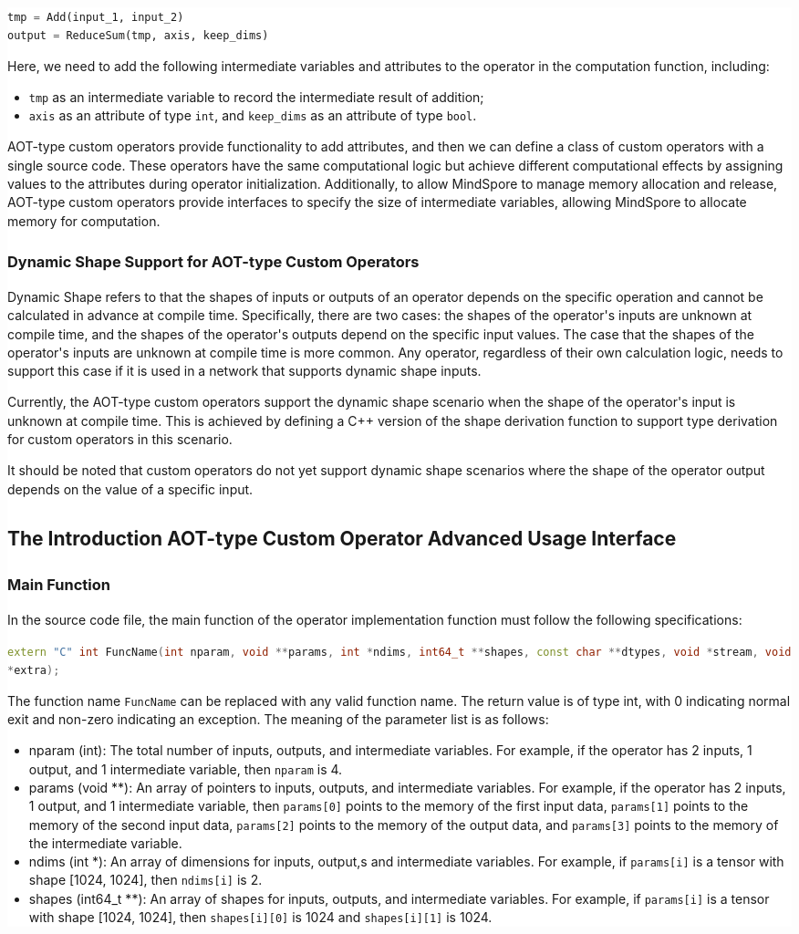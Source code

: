 ```python
tmp = Add(input_1, input_2)
output = ReduceSum(tmp, axis, keep_dims)
```

Here, we need to add the following intermediate variables and attributes to the operator in the computation function, including:

- `tmp` as an intermediate variable to record the intermediate result of addition;
- `axis` as an attribute of type `int`, and `keep_dims` as an attribute of type `bool`.

AOT-type custom operators provide functionality to add attributes, and then we can define a class of custom operators with a single source code.
These operators have the same computational logic but achieve different computational effects by assigning values to the attributes during operator initialization.
Additionally, to allow MindSpore to manage memory allocation and release, AOT-type custom operators provide interfaces to specify the size of intermediate variables, allowing MindSpore to allocate memory for computation.

### Dynamic Shape Support for AOT-type Custom Operators

Dynamic Shape refers to that the shapes of inputs or outputs of an operator depends on the specific operation and cannot be calculated in advance at compile time.
Specifically, there are two cases: the shapes of the operator's inputs are unknown at compile time, and the shapes of the operator's outputs depend on the specific input values.
The case that the shapes of the operator's inputs are unknown at compile time is more common.
Any operator, regardless of their own calculation logic, needs to support this case if it is used in a network that supports dynamic shape inputs.

Currently, the AOT-type custom operators support the dynamic shape scenario when the shape of the operator's input is unknown at compile time.
This is achieved by defining a C++ version of the shape derivation function to support type derivation for custom operators in this scenario.

It should be noted that custom operators do not yet support dynamic shape scenarios where the shape of the operator output depends on the value of a specific input.

## The Introduction AOT-type Custom Operator Advanced Usage Interface

### Main Function

In the source code file, the main function of the operator implementation function must follow the following specifications:

```cpp
extern "C" int FuncName(int nparam, void **params, int *ndims, int64_t **shapes, const char **dtypes, void *stream, void *extra);
```

The function name `FuncName` can be replaced with any valid function name. The return value is of type int, with 0 indicating normal exit and non-zero indicating an exception. The meaning of the parameter list is as follows:

- nparam (int): The total number of inputs, outputs, and intermediate variables. For example, if the operator has 2 inputs, 1 output, and 1 intermediate variable, then `nparam` is 4.
- params (void \*\*): An array of pointers to inputs, outputs, and intermediate variables. For example, if the operator has 2 inputs, 1 output, and 1 intermediate variable, then `params[0]` points to the memory of the first input data, `params[1]` points to the memory of the second input data, `params[2]` points to the memory of the output data, and `params[3]` points to the memory of the intermediate variable.
- ndims (int \*): An array of dimensions for inputs, output,s and intermediate variables. For example, if `params[i]` is a tensor with shape [1024, 1024], then `ndims[i]` is 2.
- shapes (int64_t \*\*): An array of shapes for inputs, outputs, and intermediate variables. For example, if `params[i]` is a tensor with shape [1024, 1024], then `shapes[i][0]` is 1024 and `shapes[i][1]` is 1024.